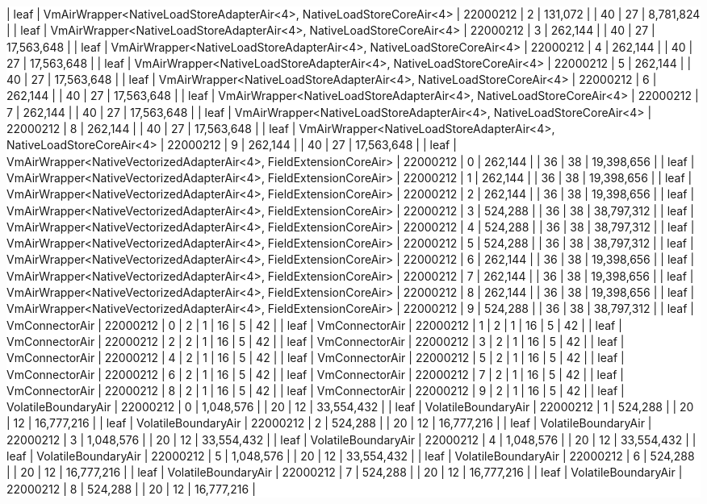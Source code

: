 | leaf | VmAirWrapper<NativeLoadStoreAdapterAir<4>, NativeLoadStoreCoreAir<4> | 22000212 | 2 | 131,072 |  | 40 | 27 | 8,781,824 | 
| leaf | VmAirWrapper<NativeLoadStoreAdapterAir<4>, NativeLoadStoreCoreAir<4> | 22000212 | 3 | 262,144 |  | 40 | 27 | 17,563,648 | 
| leaf | VmAirWrapper<NativeLoadStoreAdapterAir<4>, NativeLoadStoreCoreAir<4> | 22000212 | 4 | 262,144 |  | 40 | 27 | 17,563,648 | 
| leaf | VmAirWrapper<NativeLoadStoreAdapterAir<4>, NativeLoadStoreCoreAir<4> | 22000212 | 5 | 262,144 |  | 40 | 27 | 17,563,648 | 
| leaf | VmAirWrapper<NativeLoadStoreAdapterAir<4>, NativeLoadStoreCoreAir<4> | 22000212 | 6 | 262,144 |  | 40 | 27 | 17,563,648 | 
| leaf | VmAirWrapper<NativeLoadStoreAdapterAir<4>, NativeLoadStoreCoreAir<4> | 22000212 | 7 | 262,144 |  | 40 | 27 | 17,563,648 | 
| leaf | VmAirWrapper<NativeLoadStoreAdapterAir<4>, NativeLoadStoreCoreAir<4> | 22000212 | 8 | 262,144 |  | 40 | 27 | 17,563,648 | 
| leaf | VmAirWrapper<NativeLoadStoreAdapterAir<4>, NativeLoadStoreCoreAir<4> | 22000212 | 9 | 262,144 |  | 40 | 27 | 17,563,648 | 
| leaf | VmAirWrapper<NativeVectorizedAdapterAir<4>, FieldExtensionCoreAir> | 22000212 | 0 | 262,144 |  | 36 | 38 | 19,398,656 | 
| leaf | VmAirWrapper<NativeVectorizedAdapterAir<4>, FieldExtensionCoreAir> | 22000212 | 1 | 262,144 |  | 36 | 38 | 19,398,656 | 
| leaf | VmAirWrapper<NativeVectorizedAdapterAir<4>, FieldExtensionCoreAir> | 22000212 | 2 | 262,144 |  | 36 | 38 | 19,398,656 | 
| leaf | VmAirWrapper<NativeVectorizedAdapterAir<4>, FieldExtensionCoreAir> | 22000212 | 3 | 524,288 |  | 36 | 38 | 38,797,312 | 
| leaf | VmAirWrapper<NativeVectorizedAdapterAir<4>, FieldExtensionCoreAir> | 22000212 | 4 | 524,288 |  | 36 | 38 | 38,797,312 | 
| leaf | VmAirWrapper<NativeVectorizedAdapterAir<4>, FieldExtensionCoreAir> | 22000212 | 5 | 524,288 |  | 36 | 38 | 38,797,312 | 
| leaf | VmAirWrapper<NativeVectorizedAdapterAir<4>, FieldExtensionCoreAir> | 22000212 | 6 | 262,144 |  | 36 | 38 | 19,398,656 | 
| leaf | VmAirWrapper<NativeVectorizedAdapterAir<4>, FieldExtensionCoreAir> | 22000212 | 7 | 262,144 |  | 36 | 38 | 19,398,656 | 
| leaf | VmAirWrapper<NativeVectorizedAdapterAir<4>, FieldExtensionCoreAir> | 22000212 | 8 | 262,144 |  | 36 | 38 | 19,398,656 | 
| leaf | VmAirWrapper<NativeVectorizedAdapterAir<4>, FieldExtensionCoreAir> | 22000212 | 9 | 524,288 |  | 36 | 38 | 38,797,312 | 
| leaf | VmConnectorAir | 22000212 | 0 | 2 | 1 | 16 | 5 | 42 | 
| leaf | VmConnectorAir | 22000212 | 1 | 2 | 1 | 16 | 5 | 42 | 
| leaf | VmConnectorAir | 22000212 | 2 | 2 | 1 | 16 | 5 | 42 | 
| leaf | VmConnectorAir | 22000212 | 3 | 2 | 1 | 16 | 5 | 42 | 
| leaf | VmConnectorAir | 22000212 | 4 | 2 | 1 | 16 | 5 | 42 | 
| leaf | VmConnectorAir | 22000212 | 5 | 2 | 1 | 16 | 5 | 42 | 
| leaf | VmConnectorAir | 22000212 | 6 | 2 | 1 | 16 | 5 | 42 | 
| leaf | VmConnectorAir | 22000212 | 7 | 2 | 1 | 16 | 5 | 42 | 
| leaf | VmConnectorAir | 22000212 | 8 | 2 | 1 | 16 | 5 | 42 | 
| leaf | VmConnectorAir | 22000212 | 9 | 2 | 1 | 16 | 5 | 42 | 
| leaf | VolatileBoundaryAir | 22000212 | 0 | 1,048,576 |  | 20 | 12 | 33,554,432 | 
| leaf | VolatileBoundaryAir | 22000212 | 1 | 524,288 |  | 20 | 12 | 16,777,216 | 
| leaf | VolatileBoundaryAir | 22000212 | 2 | 524,288 |  | 20 | 12 | 16,777,216 | 
| leaf | VolatileBoundaryAir | 22000212 | 3 | 1,048,576 |  | 20 | 12 | 33,554,432 | 
| leaf | VolatileBoundaryAir | 22000212 | 4 | 1,048,576 |  | 20 | 12 | 33,554,432 | 
| leaf | VolatileBoundaryAir | 22000212 | 5 | 1,048,576 |  | 20 | 12 | 33,554,432 | 
| leaf | VolatileBoundaryAir | 22000212 | 6 | 524,288 |  | 20 | 12 | 16,777,216 | 
| leaf | VolatileBoundaryAir | 22000212 | 7 | 524,288 |  | 20 | 12 | 16,777,216 | 
| leaf | VolatileBoundaryAir | 22000212 | 8 | 524,288 |  | 20 | 12 | 16,777,216 | 